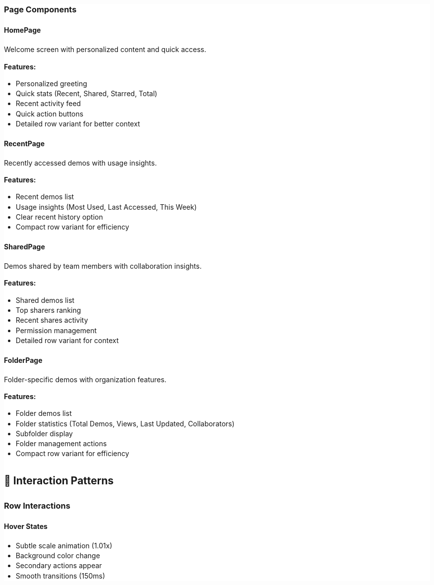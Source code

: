 ### **Page Components**

#### **HomePage**

Welcome screen with personalized content and quick access.

**Features:**

- Personalized greeting
- Quick stats (Recent, Shared, Starred, Total)
- Recent activity feed
- Quick action buttons
- Detailed row variant for better context

#### **RecentPage**

Recently accessed demos with usage insights.

**Features:**

- Recent demos list
- Usage insights (Most Used, Last Accessed, This Week)
- Clear recent history option
- Compact row variant for efficiency

#### **SharedPage**

Demos shared by team members with collaboration insights.

**Features:**

- Shared demos list
- Top sharers ranking
- Recent shares activity
- Permission management
- Detailed row variant for context

#### **FolderPage**

Folder-specific demos with organization features.

**Features:**

- Folder demos list
- Folder statistics (Total Demos, Views, Last Updated, Collaborators)
- Subfolder display
- Folder management actions
- Compact row variant for efficiency

## **🔄 Interaction Patterns**

### **Row Interactions**

#### **Hover States**

- Subtle scale animation (1.01x)
- Background color change
- Secondary actions appear
- Smooth transitions (150ms)
